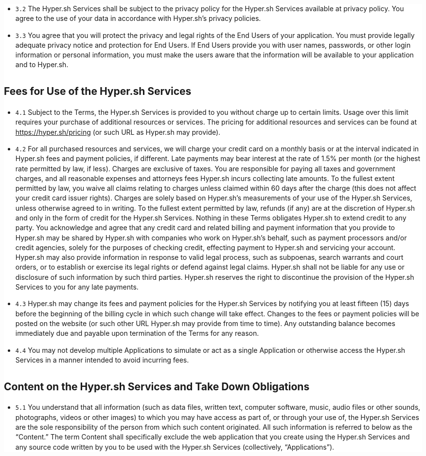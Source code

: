 - `3.2` The Hyper.sh Services shall be subject to the privacy policy for the Hyper.sh Services available at privacy policy. You agree to the use of your data in accordance with Hyper.sh’s privacy policies.

- `3.3` You agree that you will protect the privacy and legal rights of the End Users of your application. You must provide legally adequate privacy notice and protection for End Users. If End Users provide you with user names, passwords, or other login information or personal information, you must make the users aware that the information will be available to your application and to Hyper.sh.

## Fees for Use of the Hyper.sh Services

- `4.1` Subject to the Terms, the Hyper.sh Services is provided to you without charge up to certain limits. Usage over this limit requires your purchase of additional resources or services. The pricing for additional resources and services can be found at https://hyper.sh/pricing (or such URL as Hyper.sh may provide).

- `4.2` For all purchased resources and services, we will charge your credit card on a monthly basis or at the interval indicated in Hyper.sh fees and payment policies, if different. Late payments may bear interest at the rate of 1.5% per month (or the highest rate permitted by law, if less). Charges are exclusive of taxes. You are responsible for paying all taxes and government charges, and all reasonable expenses and attorneys fees Hyper.sh incurs collecting late amounts. To the fullest extent permitted by law, you waive all claims relating to charges unless claimed within 60 days after the charge (this does not affect your credit card issuer rights). Charges are solely based on Hyper.sh’s measurements of your use of the Hyper.sh Services, unless otherwise agreed to in writing. To the fullest extent permitted by law, refunds (if any) are at the discretion of Hyper.sh and only in the form of credit for the Hyper.sh Services. Nothing in these Terms obligates Hyper.sh to extend credit to any party. You acknowledge and agree that any credit card and related billing and payment information that you provide to Hyper.sh may be shared by Hyper.sh with companies who work on Hyper.sh’s behalf, such as payment processors and/or credit agencies, solely for the purposes of checking credit, effecting payment to Hyper.sh and servicing your account. Hyper.sh may also provide information in response to valid legal process, such as subpoenas, search warrants and court orders, or to establish or exercise its legal rights or defend against legal claims. Hyper.sh shall not be liable for any use or disclosure of such information by such third parties. Hyper.sh reserves the right to discontinue the provision of the Hyper.sh Services to you for any late payments.

- `4.3` Hyper.sh may change its fees and payment policies for the Hyper.sh Services by notifying you at least fifteen (15) days before the beginning of the billing cycle in which such change will take effect. Changes to the fees or payment policies will be posted on the website (or such other URL Hyper.sh may provide from time to time). Any outstanding balance becomes immediately due and payable upon termination of the Terms for any reason.
 
- `4.4` You may not develop multiple Applications to simulate or act as a single Application or otherwise access the Hyper.sh Services in a manner intended to avoid incurring fees.

## Content on the Hyper.sh Services and Take Down Obligations

- `5.1` You understand that all information (such as data files, written text, computer software, music, audio files or other sounds, photographs, videos or other images) to which you may have access as part of, or through your use of, the Hyper.sh Services are the sole responsibility of the person from which such content originated. All such information is referred to below as the “Content.” The term Content shall specifically exclude the web application that you create using the Hyper.sh Services and any source code written by you to be used with the Hyper.sh Services (collectively, “Applications”).
